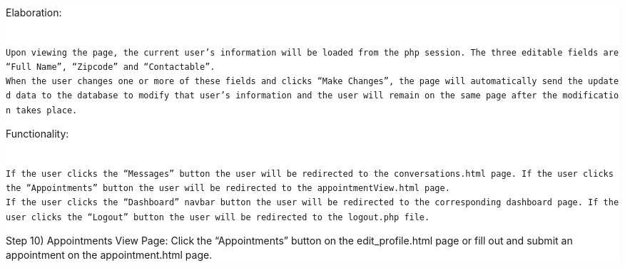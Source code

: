 <p>Elaboration:</p>
<pre><code>
Upon viewing the page, the current user’s information will be loaded from the php session. The three editable fields are “Full Name”, “Zipcode” and “Contactable”.
When the user changes one or more of these fields and clicks “Make Changes”, the page will automatically send the updated data to the database to modify that user’s information and the user will remain on the same page after the modification takes place.
</code></pre>
<p>Functionality:</p>
<pre><code>
If the user clicks the “Messages” button the user will be redirected to the conversations.html page. If the user clicks the “Appointments” button the user will be redirected to the appointmentView.html page.
If the user clicks the “Dashboard” navbar button the user will be redirected to the corresponding dashboard page. If the user clicks the “Logout” button the user will be redirected to the logout.php file.
</code></pre>
<p>Step 10) Appointments View Page: Click the “Appointments” button on the edit_profile.html page or fill out and submit an appointment on the appointment.html page.</p>
<figure>